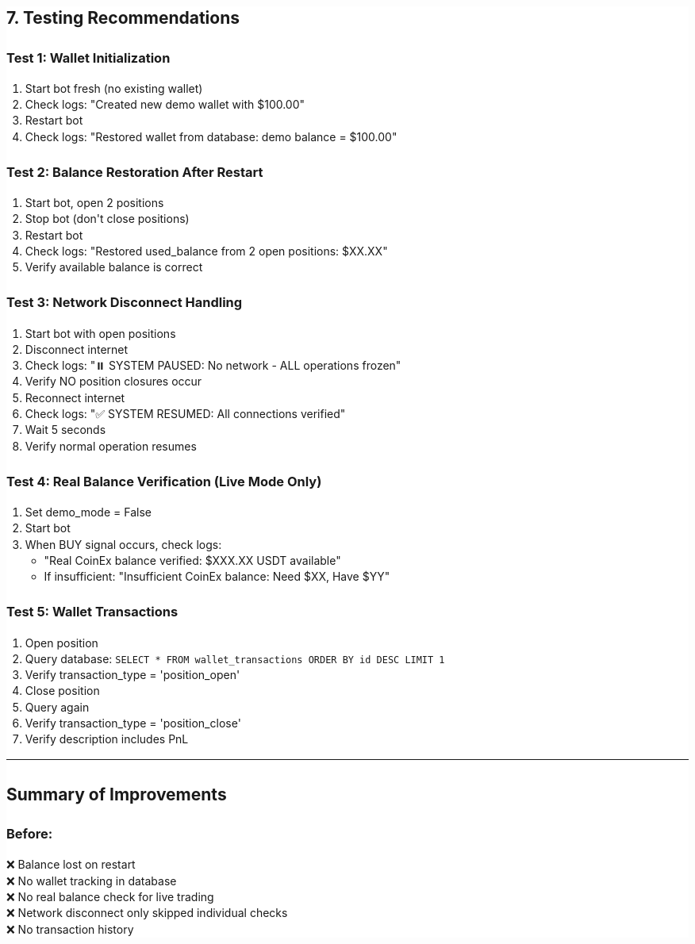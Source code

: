 ## 7. Testing Recommendations

### Test 1: Wallet Initialization
1. Start bot fresh (no existing wallet)
2. Check logs: "Created new demo wallet with $100.00"
3. Restart bot
4. Check logs: "Restored wallet from database: demo balance = $100.00"

### Test 2: Balance Restoration After Restart
1. Start bot, open 2 positions
2. Stop bot (don't close positions)
3. Restart bot
4. Check logs: "Restored used_balance from 2 open positions: $XX.XX"
5. Verify available balance is correct

### Test 3: Network Disconnect Handling
1. Start bot with open positions
2. Disconnect internet
3. Check logs: "⏸️  SYSTEM PAUSED: No network - ALL operations frozen"
4. Verify NO position closures occur
5. Reconnect internet
6. Check logs: "✅ SYSTEM RESUMED: All connections verified"
7. Wait 5 seconds
8. Verify normal operation resumes

### Test 4: Real Balance Verification (Live Mode Only)
1. Set demo_mode = False
2. Start bot
3. When BUY signal occurs, check logs:
   - "Real CoinEx balance verified: $XXX.XX USDT available"
   - If insufficient: "Insufficient CoinEx balance: Need $XX, Have $YY"

### Test 5: Wallet Transactions
1. Open position
2. Query database: `SELECT * FROM wallet_transactions ORDER BY id DESC LIMIT 1`
3. Verify transaction_type = 'position_open'
4. Close position
5. Query again
6. Verify transaction_type = 'position_close'
7. Verify description includes PnL

---

## Summary of Improvements

### Before:
❌ Balance lost on restart  
❌ No wallet tracking in database  
❌ No real balance check for live trading  
❌ Network disconnect only skipped individual checks  
❌ No transaction history
